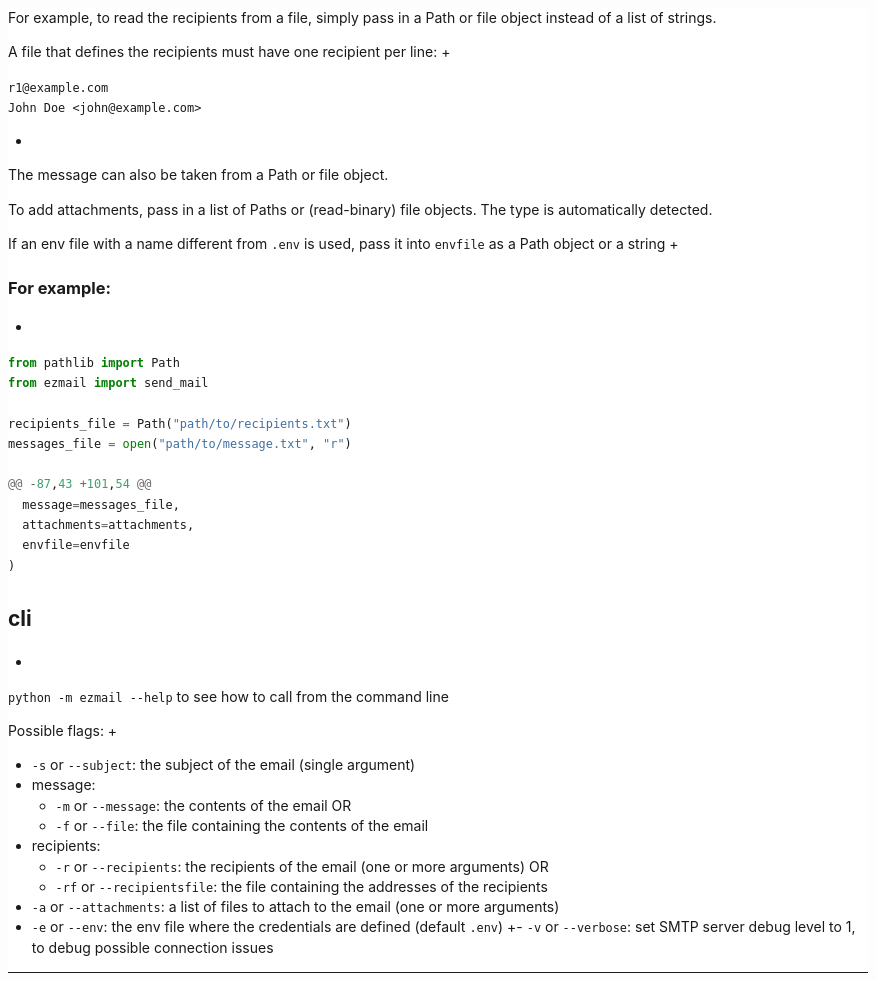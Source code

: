 For example, to read the recipients from a file, simply pass in a Path or file object instead of a list of strings.
 
 A file that defines the recipients must have one recipient per line:
+
 ```recipients.txt
 r1@example.com
 John Doe <john@example.com>
 ```
+
 The message can also be taken from a Path or file object.
 
 To add attachments, pass in a list of Paths or (read-binary) file objects. The type is automatically detected.
 
 If an env file with a name different from `.env` is used, pass it into `envfile` as a Path object or a string
+
 ### For example:
+
 ```python
 from pathlib import Path
 from ezmail import send_mail
 
 recipients_file = Path("path/to/recipients.txt")
 messages_file = open("path/to/message.txt", "r")
 
@@ -87,43 +101,54 @@
   message=messages_file,
   attachments=attachments,
   envfile=envfile
 )
 ```
 
 ## cli
+
 `python -m ezmail --help` to see how to call from the command line
 
 Possible flags:
+
 - `-s` or `--subject`: the subject of the email (single argument)
 - message:
   - `-m` or `--message`: the contents of the email OR
   - `-f` or `--file`: the file containing the contents of the email
 - recipients:
   - `-r` or `--recipients`: the recipients of the email (one or more arguments) OR
   - `-rf` or `--recipientsfile`: the file containing the addresses of the recipients
 - `-a` or `--attachments`: a list of files to attach to the email (one or more arguments)
 - `-e` or `--env`: the env file where the credentials are defined (default `.env`)
+- `-v` or `--verbose`: set SMTP server debug level to 1, to debug possible connection issues
 
 ---
 